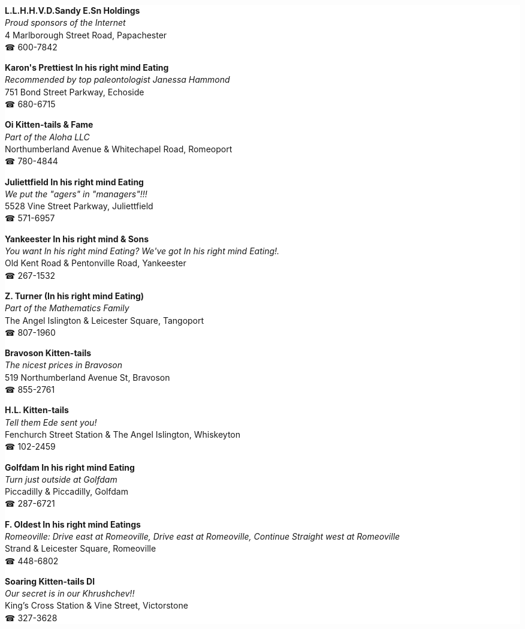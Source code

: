**L.L.H.H.V.D.Sandy E.Sn Holdings**  
_Proud sponsors of the Internet_  
4 Marlborough Street Road, Papachester  
☎ 600-7842

**Karon's Prettiest In his right mind Eating**  
_Recommended by top paleontologist Janessa Hammond_  
751 Bond Street Parkway, Echoside  
☎ 680-6715

**Oi Kitten-tails & Fame**  
_Part of the Aloha LLC_  
Northumberland Avenue & Whitechapel Road, Romeoport  
☎ 780-4844

**Juliettfield In his right mind Eating**  
_We put the "agers" in "managers"!!!_  
5528 Vine Street Parkway, Juliettfield  
☎ 571-6957

**Yankeester In his right mind & Sons**  
_You want In his right mind Eating? We've got In his right mind Eating!._  
Old Kent Road & Pentonville Road, Yankeester  
☎ 267-1532

**Z. Turner (In his right mind Eating)**  
_Part of the Mathematics Family_  
The Angel Islington & Leicester Square, Tangoport  
☎ 807-1960

**Bravoson Kitten-tails**  
_The nicest prices in Bravoson_  
519 Northumberland Avenue St, Bravoson  
☎ 855-2761

**H.L. Kitten-tails**  
_Tell them Ede sent you!_  
Fenchurch Street Station & The Angel Islington, Whiskeyton  
☎ 102-2459

**Golfdam In his right mind Eating**  
_Turn just outside at Golfdam_  
Piccadilly & Piccadilly, Golfdam  
☎ 287-6721

**F. Oldest In his right mind Eatings**  
_Romeoville: Drive east at Romeoville, Drive east at Romeoville, Continue Straight west at Romeoville_  
Strand & Leicester Square, Romeoville  
☎ 448-6802

**Soaring Kitten-tails Dl**  
_Our secret is in our Khrushchev!!_  
King’s Cross Station & Vine Street, Victorstone  
☎ 327-3628
